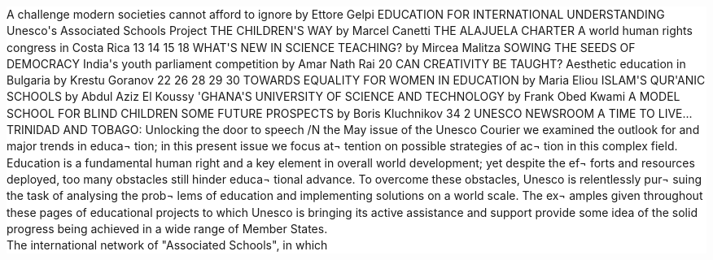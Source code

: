 A challenge modern societies cannot afford to ignore
by Ettore Gelpi
EDUCATION FOR INTERNATIONAL UNDERSTANDING
Unesco's Associated Schools Project
THE CHILDREN'S WAY
by Marcel Canetti
THE ALAJUELA CHARTER
A world human rights congress in Costa Rica
13
14
15
18
WHAT'S NEW IN SCIENCE TEACHING?
by Mircea Malitza
SOWING THE SEEDS OF DEMOCRACY
India's youth parliament competition
by Amar Nath Rai
20 CAN CREATIVITY BE TAUGHT?
Aesthetic education in Bulgaria
by Krestu Goranov
22
26
28
29
30
TOWARDS EQUALITY FOR WOMEN IN EDUCATION
by Maria Eliou
ISLAM'S QUR'ANIC SCHOOLS
by Abdul Aziz El Koussy
'GHANA'S UNIVERSITY OF SCIENCE AND TECHNOLOGY
by Frank Obed Kwami
A MODEL SCHOOL FOR BLIND CHILDREN
SOME FUTURE PROSPECTS
by Boris Kluchnikov
34
2
UNESCO NEWSROOM
A TIME TO LIVE...
TRINIDAD AND TOBAGO: Unlocking the door to speech
/N the May issue of the Unesco
Courier we examined the outlook
for and major trends in educa¬
tion; in this present issue we focus at¬
tention on possible strategies of ac¬
tion in this complex field.
Education is a fundamental human
right and a key element in overall
world development; yet despite the ef¬
forts and resources deployed, too
many obstacles still hinder educa¬
tional advance. To overcome these
obstacles, Unesco is relentlessly pur¬
suing the task of analysing the prob¬
lems of education and implementing
solutions on a world scale. The ex¬
amples given throughout these pages
of educational projects to which
Unesco is bringing its active
assistance and support provide some
idea of the solid progress being
achieved in a wide range of Member
States. 	
The international network of
"Associated Schools", in which